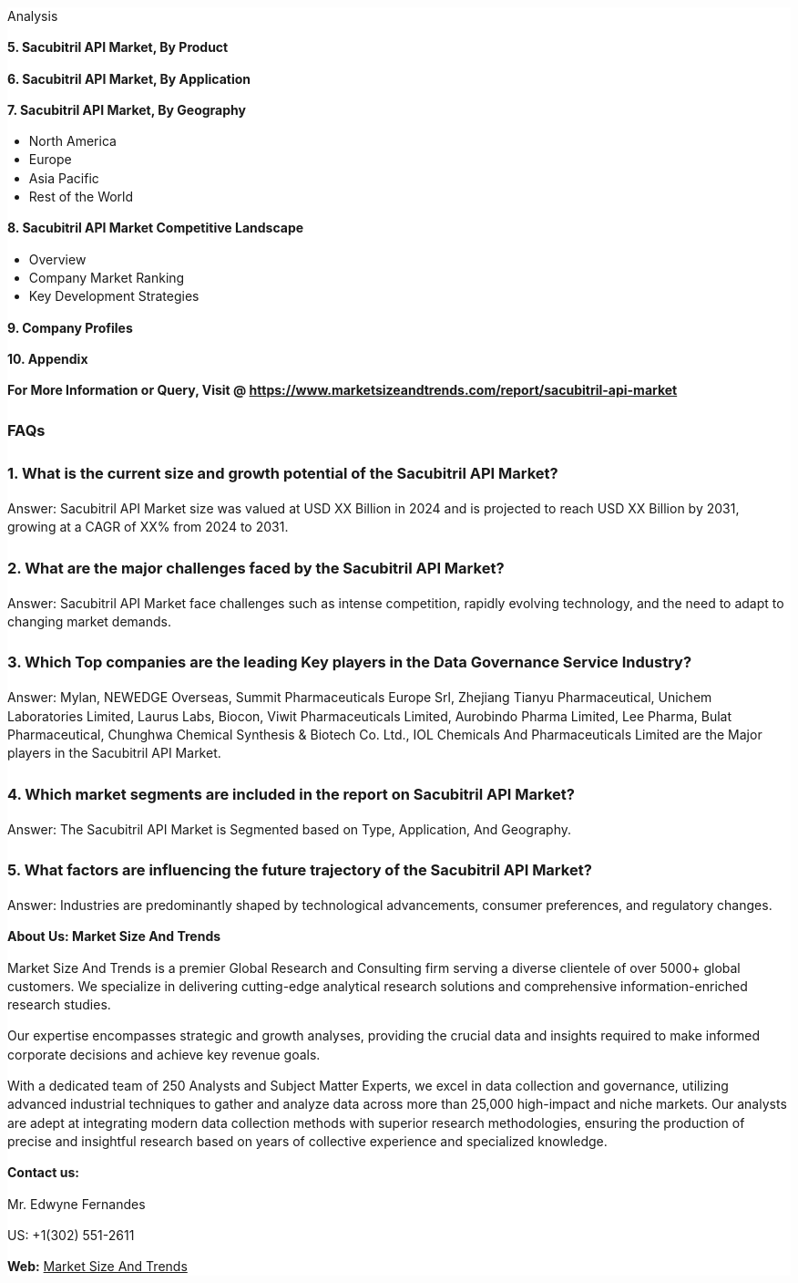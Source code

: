 Analysis</span></li></ul></div><div class="" data-test-id=""><p><strong><span class="">5. Sacubitril API Market, By Product</span></strong></p></div><div class="" data-test-id=""><p><strong><span class="">6. Sacubitril API Market, By Application</span></strong></p></div><div class="" data-test-id=""><p><strong><span class="">7. Sacubitril API Market, By Geography</span></strong></p></div><div class="" data-test-id=""><ul><li><span class="">North America</span></li><li><span class="">Europe</span></li><li><span class="">Asia Pacific</span></li><li><span class="">Rest of the World</span></li></ul></div><div class="" data-test-id=""><p><strong><span class="">8. Sacubitril API Market Competitive Landscape</span></strong></p></div><div class="" data-test-id=""><ul><li><span class="">Overview</span></li><li><span class="">Company Market Ranking</span></li><li><span class="">Key Development Strategies</span></li></ul></div><div class="" data-test-id=""><p><strong><span class="">9. Company Profiles</span></strong></p></div><div class="" data-test-id=""><p><strong><span class="">10. Appendix</span></strong></p></div><div class="" data-test-id=""><p><strong><span class="">For More Information or Query, Visit @ <a href="https://www.marketsizeandtrends.com/report/sacubitril-api-market" target="_blank">https://www.marketsizeandtrends.com/report/sacubitril-api-market</a></span></strong></p></div><div class="" data-test-id=""><div class="article-main__content" data-test-id="publishing-text-block"><h3><strong><span class="">FAQs</span></strong></h3></div><div class="article-main__content" data-test-id="publishing-text-block"><h3><span class="">1. What is the current size and growth potential of the Sacubitril API Market?</span></h3></div><div class="article-main__content" data-test-id="publishing-text-block"><p><span class="font-[700]">Answer</span><span class="">: Sacubitril API Market size was valued at USD XX Billion in 2024 and is projected to reach USD XX Billion by 2031, growing at a CAGR of XX% from 2024 to 2031.</span></p></div><div class="article-main__content" data-test-id="publishing-text-block"><h3><span class="">2. What are the major challenges faced by the Sacubitril API Market?</span></h3></div><div class="article-main__content" data-test-id="publishing-text-block"><p><span class="font-[700]">Answer</span><span class="">: Sacubitril API Market face challenges such as intense competition, rapidly evolving technology, and the need to adapt to changing market demands.</span></p></div><div class="article-main__content" data-test-id="publishing-text-block"><h3><span class="">3. Which Top companies are the leading Key players in the Data Governance Service Industry?</span></h3></div><div class="article-main__content" data-test-id="publishing-text-block"><p><span class="font-[700]">Answer</span><span class="">: Mylan, NEWEDGE Overseas, Summit Pharmaceuticals Europe Srl, Zhejiang Tianyu Pharmaceutical, Unichem Laboratories Limited, Laurus Labs, Biocon, Viwit Pharmaceuticals Limited, Aurobindo Pharma Limited, Lee Pharma, Bulat Pharmaceutical, Chunghwa Chemical Synthesis & Biotech Co. Ltd., IOL Chemicals And Pharmaceuticals Limited are the Major players in the Sacubitril API Market.</span></p></div><div class="article-main__content" data-test-id="publishing-text-block"><h3><span class="">4. Which market segments are included in the report on Sacubitril API Market?</span></h3></div><div class="article-main__content" data-test-id="publishing-text-block"><p><span class="font-[700]">Answer</span><span class="">: The Sacubitril API Market is Segmented based on Type, Application, And Geography.</span></p></div><div class="article-main__content" data-test-id="publishing-text-block"><h3><span class="">5. What factors are influencing the future trajectory of the Sacubitril API Market?</span></h3></div><div class="article-main__content" data-test-id="publishing-text-block"><p><span class="font-[700]">Answer:</span><span class="">&nbsp;Industries are predominantly shaped by technological advancements, consumer preferences, and regulatory changes.</span></p></div><p><strong><span class="">About Us: Market Size And Trends</span></strong></p></div><div class="" data-test-id=""><p><span class="">Market Size And Trends is a premier Global Research and Consulting firm serving a diverse clientele of over 5000+ global customers. We specialize in delivering cutting-edge analytical research solutions and comprehensive information-enriched research studies.</span></p></div><div class="" data-test-id=""><p><span class="">Our expertise encompasses strategic and growth analyses, providing the crucial data and insights required to make informed corporate decisions and achieve key revenue goals.</span></p></div><div class="" data-test-id=""><p><span class="">With a dedicated team of 250 Analysts and Subject Matter Experts, we excel in data collection and governance, utilizing advanced industrial techniques to gather and analyze data across more than 25,000 high-impact and niche markets. Our analysts are adept at integrating modern data collection methods with superior research methodologies, ensuring the production of precise and insightful research based on years of collective experience and specialized knowledge.</span></p></div><div class="" data-test-id=""><p><strong><span class="">Contact us:</span></strong></p></div><div class="" data-test-id=""><p><span class="">Mr. Edwyne Fernandes</span></p></div><div class="" data-test-id=""><p><span class="">US: +1(302) 551-2611<br /></span></p><p><span class=""><strong>Web:</strong> <a href="https://www.marketsizeandtrends.com/" target="_blank">Market Size And Trends</a></span></p></div>
